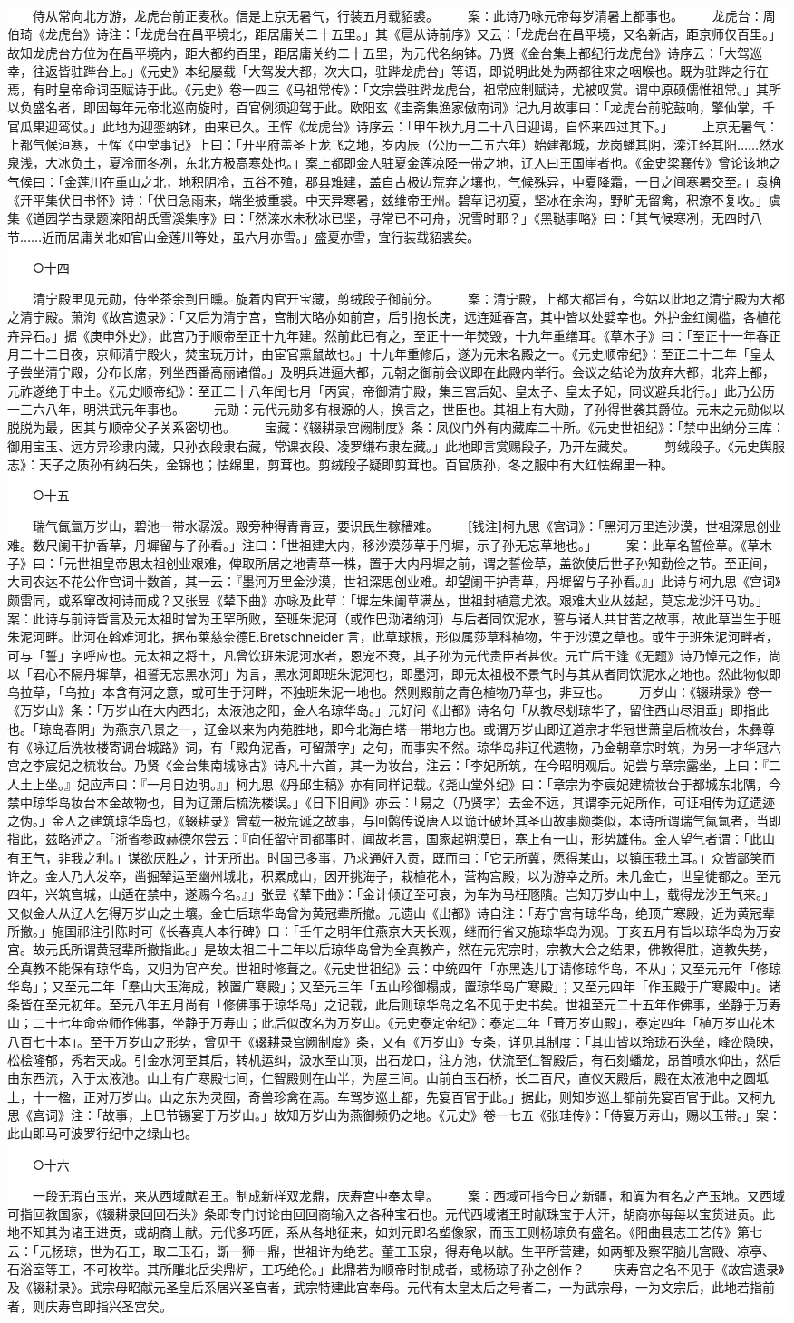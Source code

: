 　　侍从常向北方游，龙虎台前正麦秋。信是上京无暑气，行装五月载貂裘。 
　　案：此诗乃咏元帝每岁清暑上都事也。 
　　龙虎台：周伯琦《龙虎台》诗注：「龙虎台在昌平境北，距居庸关二十五里。」其《扈从诗前序》又云：「龙虎台在昌平境，又名新店，距京师仅百里。」故知龙虎台方位为在昌平境内，距大都约百里，距居庸关约二十五里，为元代名纳钵。乃贤《金台集上都纪行龙虎台》诗序云：「大驾巡幸，往返皆驻跸台上。」《元史》本纪屡载「大驾发大都，次大口，驻跸龙虎台」等语，即说明此处为两都往来之咽喉也。既为驻跸之行在焉，有时皇帝命词臣赋诗于此。《元史》卷一四三《马祖常传》：「文宗尝驻跸龙虎台，祖常应制赋诗，尤被叹赏。谓中原硕儒惟祖常。」其所以负盛名者，即因每年元帝北巡南旋时，百官例须迎驾于此。欧阳玄《圭斋集渔家傲南词》记九月故事曰：「龙虎台前驼鼓响，擎仙掌，千官瓜果迎鸾仗。」此地为迎銮纳钵，由来已久。王恽《龙虎台》诗序云：「甲午秋九月二十八日迎谒，自怀来四过其下。」 
　　上京无暑气：上都气候洹寒，王恽《中堂事记》上曰：「开平府盖圣上龙飞之地，岁丙辰（公历一二五六年）始建都城，龙岗蟠其阴，滦江经其阳……然水泉浅，大冰负土，夏冷而冬冽，东北方极高寒处也。」案上都即金人驻夏金莲凉陉一带之地，辽人曰王国崖者也。《金史梁襄传》曾论该地之气候曰：「金莲川在重山之北，地积阴冷，五谷不殖，郡县难建，盖自古极边荒弃之壤也，气候殊异，中夏降霜，一日之间寒暑交至。」袁桷《开平集伏日书怀》诗：「伏日急雨来，端坐披重裘。中天异寒暑，兹维帝王州。碧草记初夏，坚冰在余沟，野旷无留禽，积潦不复收。」虞集《道园学古录题滦阳胡氏雪溪集序》曰：「然滦水未秋冰已坚，寻常已不可舟，况雪时耶？」《黑鞑事略》曰：「其气候寒冽，无四时八节……近而居庸关北如官山金莲川等处，虽六月亦雪。」盛夏亦雪，宜行装载貂裘矣。 

　　○十四 

　　清宁殿里见元勋，侍坐茶余到日曛。旋着内官开宝藏，剪绒段子御前分。 
　　案：清宁殿，上都大都旨有，今姑以此地之清宁殿为大都之清宁殿。萧洵《故宫遗录》：「又后为清宁宫，宫制大略亦如前宫，后引抱长庑，远连延春宫，其中皆以处嬖幸也。外护金红阑槛，各植花卉异石。」据《庚申外史》，此宫乃于顺帝至正十九年建。然前此已有之，至正十一年焚毁，十九年重缮耳。《草木子》曰：「至正十一年春正月二十二日夜，京师清宁殿火，焚宝玩万计，由宦官熏鼠故也。」十九年重修后，遂为元末名殿之一。《元史顺帝纪》：至正二十二年「皇太子尝坐清宁殿，分布长席，列坐西番高丽诸僧。」及明兵进逼大都，元朝之御前会议即在此殿内举行。会议之结论为放弃大都，北奔上都，元祚遂绝于中土。《元史顺帝纪》：至正二十八年闰七月「丙寅，帝御清宁殿，集三宫后妃、皇太子、皇太子妃，同议避兵北行。」此乃公历一三六八年，明洪武元年事也。 
　　元勋：元代元勋多有根源的人，换言之，世臣也。其祖上有大勋，子孙得世袭其爵位。元末之元勋似以脱脱为最，因其与顺帝父子关系密切也。 
　　宝藏：《辍耕录宫阙制度》条：凤仪门外有内藏库二十所。《元史世祖纪》：「禁中出纳分三库：御用宝玉、远方异珍隶内藏，只孙衣段隶右藏，常课衣段、凌罗缣布隶左藏。」此地即言赏赐段子，乃开左藏矣。 
　　剪绒段子。《元史舆服志》：天子之质孙有纳石失，金锦也；怯绵里，剪茸也。剪绒段子疑即剪茸也。百官质孙，冬之服中有大红怯绵里一种。 

　　○十五 

　　瑞气氤氲万岁山，碧池一带水潺湲。殿旁种得青青豆，要识民生稼穑难。 
　　[钱注]柯九思《宫词》：「黑河万里连沙漠，世祖深思创业难。数尺阑干护香草，丹墀留与子孙看。」注曰：「世祖建大内，移沙漠莎草于丹墀，示子孙无忘草地也。」 
　　案：此草名誓俭草。《草木子》曰：「元世祖皇帝思太祖创业艰难，俾取所居之地青草一株，置于大内丹墀之前，谓之誓俭草，盖欲使后世子孙知勤俭之节。至正间，大司农达不花公作宫词十数首，其一云：『墨河万里金沙漠，世祖深思创业难。却望阑干护青草，丹墀留与子孙看。』」此诗与柯九思《宫词》颇雷同，或系窜改柯诗而成？又张昱《辇下曲》亦咏及此草：「墀左朱阑草满丛，世祖封植意尤浓。艰难大业从兹起，莫忘龙沙汗马功。」案：此诗与前诗皆言及元太祖时曾为王罕所败，至班朱泥河（或作巴泐渚纳河）与后者同饮泥水，誓与诸人共甘苦之故事，故此草当生于班朱泥河畔。此河在斡难河北，据布莱慈奈德E.Bretschneider 言，此草球根，形似属莎草科植物，生于沙漠之草也。或生于班朱泥河畔者，可与「誓」字呼应也。元太祖之将士，凡曾饮班朱泥河水者，恩宠不衰，其子孙为元代贵臣者甚伙。元亡后王逢《无题》诗乃悼元之作，尚以「君心不隔丹墀草，祖誓无忘黑水河」为言，黑水河即班朱泥河也，即墨河，即元太祖极不景气时与其从者同饮泥水之地也。然此物似即乌拉草，「乌拉」本含有河之意，或可生于河畔，不独班朱泥一地也。然则殿前之青色植物乃草也，非豆也。 
　　万岁山：《辍耕录》卷一《万岁山》条：「万岁山在大内西北，太液池之阳，金人名琼华岛。」元好问《出都》诗名句「从教尽刬琼华了，留住西山尽泪垂」即指此也。「琼岛春阴」为燕京八景之一，辽金以来为内苑胜地，即今北海白塔一带地方也。或谓万岁山即辽道宗才华冠世萧皇后梳妆台，朱彝尊有《咏辽后洗妆楼寄调台城路》词，有「殿角泥香，可留萧字」之句，而事实不然。琼华岛非辽代遗物，乃金朝章宗时筑，为另一才华冠六宫之李宸妃之梳妆台。乃贤《金台集南城咏古》诗凡十六首，其一为妆台，注云：「李妃所筑，在今昭明观后。妃尝与章宗露坐，上曰：『二人土上坐。』妃应声曰：『一月日边明。』」柯九思《丹邱生稿》亦有同样记载。《尧山堂外纪》曰：「章宗为李宸妃建梳妆台于都城东北隅，今禁中琼华岛妆台本金故物也，目为辽萧后梳洗楼误。」《日下旧闻》亦云：「易之（乃贤字）去金不远，其谓李元妃所作，可证相传为辽遗迹之伪。」金人之建筑琼华岛也，《辍耕录》曾载一极荒诞之故事，与回鹘传说唐人以诡计破坏其圣山故事颇类似，本诗所谓瑞气氤氲者，当即指此，兹略述之。「浙省参政赫德尔尝云：『向任留守司都事时，闻故老言，国家起朔漠日，塞上有一山，形势雄伟。金人望气者谓：「此山有王气，非我之利。」谋欲厌胜之，计无所出。时国已多事，乃求通好入贡，既而曰：「它无所冀，愿得某山，以镇压我土耳。」众皆鄙笑而许之。金人乃大发卒，凿掘辇运至幽州城北，积累成山，因开挑海子，栽植花木，营构宫殿，以为游幸之所。未几金亡，世皇徙都之。至元四年，兴筑宫城，山适在禁中，遂赐今名。』」张昱《辇下曲》：「金计倾辽至可哀，为车为马枉豗隤。岂知万岁山中土，载得龙沙王气来。」又似金人从辽人乞得万岁山之土壤。金亡后琼华岛曾为黄冠辈所撤。元遗山《出都》诗自注：「寿宁宫有琼华岛，绝顶广寒殿，近为黄冠辈所撤。」施国祁注引陈时可《长春真人本行碑》曰：「壬午之明年住燕京大天长观，继而行省又施琼华岛为观。丁亥五月有旨以琼华岛为万安宫。故元氏所谓黄冠辈所撤指此。」是故太祖二十二年以后琼华岛曾为全真教产，然在元宪宗时，宗教大会之结果，佛教得胜，道教失势，全真教不能保有琼华岛，又归为官产矣。世祖时修葺之。《元史世祖纪》云：中统四年「亦黑迭儿丁请修琼华岛，不从」；又至元元年「修琼华岛」；又至元二年「羣山大玉海成，敕置广寒殿」；又至元三年「五山珍御榻成，置琼华岛广寒殿」；又至元四年「作玉殿于广寒殿中」。诸条皆在至元初年。至元八年五月尚有「修佛事于琼华岛」之记载，此后则琼华岛之名不见于史书矣。世祖至元二十五年作佛事，坐静于万寿山；二十七年命帝师作佛事，坐静于万寿山；此后似改名为万岁山。《元史泰定帝纪》：泰定二年「葺万岁山殿」，泰定四年「植万岁山花木八百七十本」。至于万岁山之形势，曾见于《辍耕录宫阙制度》条，又有《万岁山》专条，详见其制度：「其山皆以玲珑石迭垒，峰峦隐映，松桧隆郁，秀若天成。引金水河至其后，转机运纠，汲水至山顶，出石龙口，注方池，伏流至仁智殿后，有石刻蟠龙，昂首喷水仰出，然后由东西流，入于太液池。山上有广寒殿七间，仁智殿则在山半，为屋三间。山前白玉石桥，长二百尺，直仪天殿后，殿在太液池中之圆坻上，十一楹，正对万岁山。山之东为灵囿，奇兽珍禽在焉。车驾岁巡上都，先宴百官于此。」据此，则知岁巡上都前先宴百官于此。又柯九思《宫词》注：「故事，上巳节锡宴于万岁山。」故知万岁山为燕御频仍之地。《元史》卷一七五《张珪传》：「侍宴万寿山，赐以玉带。」案：此山即马可波罗行纪中之绿山也。 

　　○十六 

　　一段无瑕白玉光，来从西域献君王。制成新样双龙鼎，庆寿宫中奉太皇。 
　　案：西域可指今日之新疆，和阗为有名之产玉地。又西域可指回教国家，《辍耕录回回石头》条即专门讨论由回回商输入之各种宝石也。元代西域诸王时献珠宝于大汗，胡商亦每每以宝货进贡。此地不知其为诸王进贡，或胡商上献。元代多巧匠，系从各地征来，如刘元即名塑像家，而玉工则杨琼负有盛名。《阳曲县志工艺传》第七云：「元杨琼，世为石工，取二玉石，斲一狮一鼎，世祖许为绝艺。董工玉泉，得寿龟以献。生平所营建，如两都及察罕脑儿宫殿、凉亭、石浴室等工，不可枚举。其所雕北岳尖鼎炉，工巧绝伦。」此鼎若为顺帝时制成者，或杨琼子孙之创作？ 
　　庆寿宫之名不见于《故宫遗录》及《辍耕录》。武宗母昭献元圣皇后系居兴圣宫者，武宗特建此宫奉母。元代有太皇太后之号者二，一为武宗母，一为文宗后，此地若指前者，则庆寿宫即指兴圣宫矣。 

